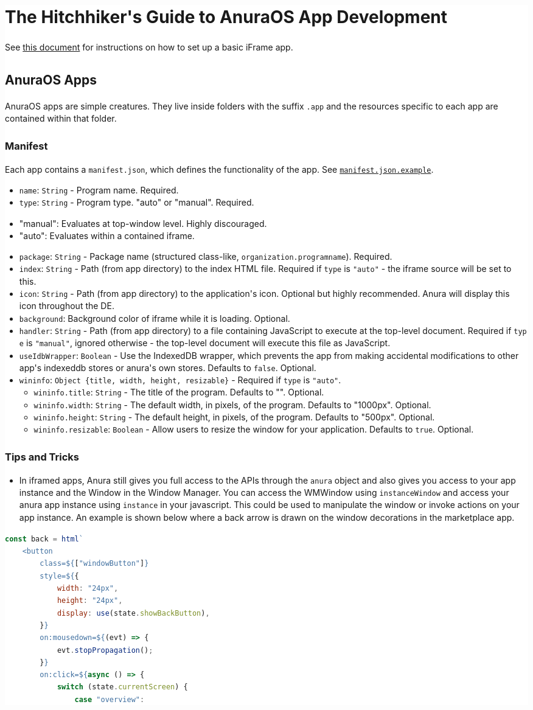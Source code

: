 # The Hitchhiker's Guide to AnuraOS App Development

See [this document](./templates/template.app/README.md) for instructions on how to set up a basic iFrame app.

## AnuraOS Apps

AnuraOS apps are simple creatures. They live inside folders with the suffix `.app` and the resources specific to each app are contained within that folder.

### Manifest

Each app contains a `manifest.json`, which defines the functionality of the app. See [`manifest.json.example`](./manifest.json.example).

- `name`: `String` - Program name. Required.
- `type`: `String` - Program type. "auto" or "manual". Required.

* "manual": Evaluates at top-window level. Highly discouraged.
* "auto": Evaluates within a contained iframe.

- `package`: `String` - Package name (structured class-like, `organization.programname`). Required.
- `index`: `String` - Path (from app directory) to the index HTML file. Required if `type` is `"auto"` - the iframe source will be set to this.
- `icon`: `String` - Path (from app directory) to the application's icon. Optional but highly recommended. Anura will display this icon throughout the DE.
- `background`: Background color of iframe while it is loading. Optional.
- `handler`: `String` - Path (from app directory) to a file containing JavaScript to execute at the top-level document. Required if `type` is `"manual"`, ignored otherwise - the top-level document will execute this file as JavaScript.
- `useIdbWrapper`: `Boolean` - Use the IndexedDB wrapper, which prevents the app from making accidental modifications to other app's indexeddb stores or anura's own stores. Defaults to `false`. Optional.
- `wininfo`: `Object {title, width, height, resizable}` - Required if `type` is `"auto"`.
  - `wininfo.title`: `String` - The title of the program. Defaults to "". Optional.
  - `wininfo.width`: `String` - The default width, in pixels, of the program. Defaults to "1000px". Optional.
  - `wininfo.height`: `String` - The default height, in pixels, of the program. Defaults to "500px". Optional.
  - `wininfo.resizable`: `Boolean` - Allow users to resize the window for your application. Defaults to `true`. Optional.

### Tips and Tricks

- In iframed apps, Anura still gives you full access to the APIs through the `anura` object and also gives you access to your app instance and the Window in the Window Manager. You can access the WMWindow using `instanceWindow` and access your anura app instance using `instance` in your javascript. This could be used to manipulate the window or invoke actions on your app instance. An example is shown below where a back arrow is drawn on the window decorations in the marketplace app.

```js
const back = html`
	<button
		class=${["windowButton"]}
		style=${{
			width: "24px",
			height: "24px",
			display: use(state.showBackButton),
		}}
		on:mousedown=${(evt) => {
			evt.stopPropagation();
		}}
		on:click=${async () => {
			switch (state.currentScreen) {
				case "overview":
```